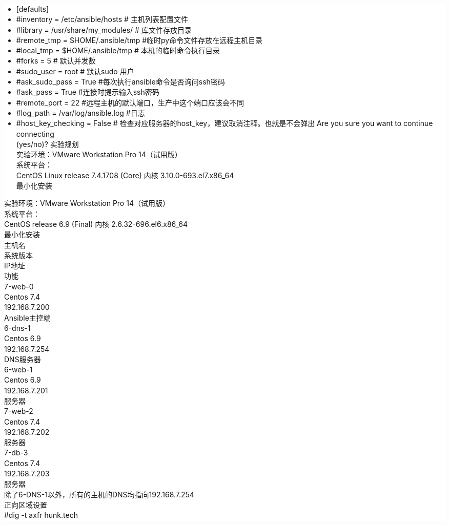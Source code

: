 * [defaults]  
* #inventory = /etc/ansible/hosts # 主机列表配置文件
* #library = /usr/share/my_modules/ # 库文件存放目录
* #remote_tmp = $HOME/.ansible/tmp #临时py命令文件存放在远程主机目录
* #local_tmp = $HOME/.ansible/tmp # 本机的临时命令执行目录
* #forks = 5 # 默认并发数
* #sudo_user = root # 默认sudo 用户
* #ask_sudo_pass = True #每次执行ansible命令是否询问ssh密码
* #ask_pass = True      #连接时提示输入ssh密码
* #remote_port = 22     #远程主机的默认端口，生产中这个端口应该会不同
* #log_path = /var/log/ansible.log #日志
* #host_key_checking = False # 检查对应服务器的host_key，建议取消注释。也就是不会弹出
            Are you sure you want to continue connecting    
           (yes/no)?
实验规划  
实验环境：VMware Workstation Pro 14（试用版）  
系统平台：  
CentOS Linux release 7.4.1708 (Core)       内核    3.10.0-693.el7.x86_64  
最小化安装  

实验环境：VMware Workstation Pro 14（试用版）  
系统平台：  
CentOS release 6.9 (Final)             内核    2.6.32-696.el6.x86_64  
最小化安装  
主机名  
系统版本  
IP地址  
功能  
7-web-0  
Centos 7.4  
192.168.7.200  
Ansible主控端  
6-dns-1  
Centos 6.9    
192.168.7.254  
DNS服务器  
6-web-1  
Centos 6.9  
192.168.7.201  
服务器  
7-web-2  
Centos 7.4  
192.168.7.202  
服务器  
7-db-3  
Centos 7.4  
192.168.7.203  
服务器  
除了6-DNS-1以外，所有的主机的DNS均指向192.168.7.254  
正向区域设置  
#dig -t axfr hunk.tech  
